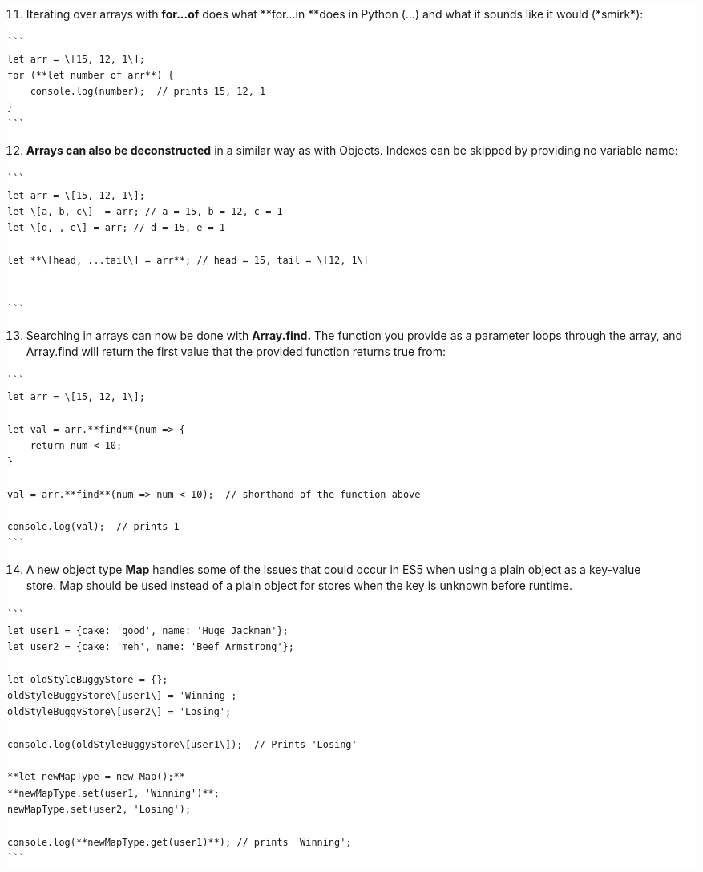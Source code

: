 11.  Iterating over arrays with **for...of** does what **for...in **does in Python (...) and what it sounds like it would (\*smirk\*):
    
    ```
    let arr = \[15, 12, 1\];
    for (**let number of arr**) {
        console.log(number);  // prints 15, 12, 1
    }
    ```
    
12.  **Arrays can also be deconstructed** in a similar way as with Objects. Indexes can be skipped by providing no variable name:
    
    ```
    let arr = \[15, 12, 1\];
    let \[a, b, c\]  = arr; // a = 15, b = 12, c = 1
    let \[d, , e\] = arr; // d = 15, e = 1
    
    let **\[head, ...tail\] = arr**; // head = 15, tail = \[12, 1\]
    
    
    ```
    
13.  Searching in arrays can now be done with **Array.find.** The function you provide as a parameter loops through the array, and Array.find will return the first value that the provided function returns true from:
    
    ```
    let arr = \[15, 12, 1\];
    
    let val = arr.**find**(num => {
        return num < 10;
    }
    
    val = arr.**find**(num => num < 10);  // shorthand of the function above
    
    console.log(val);  // prints 1
    ```
    
14.  A new object type **Map** handles some of the issues that could occur in ES5 when using a plain object as a key-value store. Map should be used instead of a plain object for stores when the key is unknown before runtime.
    
    ```
    let user1 = {cake: 'good', name: 'Huge Jackman'};
    let user2 = {cake: 'meh', name: 'Beef Armstrong'};
    
    let oldStyleBuggyStore = {};
    oldStyleBuggyStore\[user1\] = 'Winning';
    oldStyleBuggyStore\[user2\] = 'Losing';
    
    console.log(oldStyleBuggyStore\[user1\]);  // Prints 'Losing'
    
    **let newMapType = new Map();**
    **newMapType.set(user1, 'Winning')**;
    newMapType.set(user2, 'Losing');
    
    console.log(**newMapType.get(user1)**); // prints 'Winning';
    ```
    